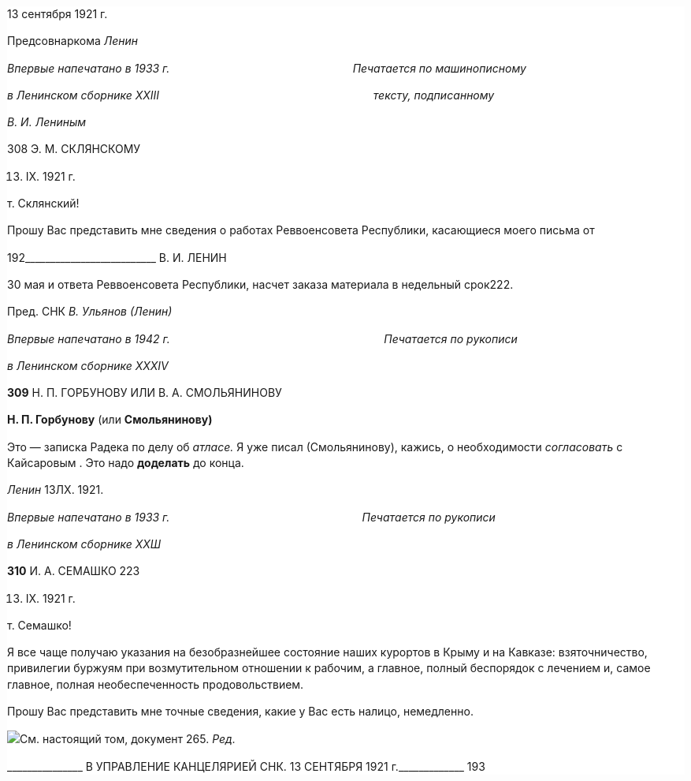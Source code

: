 13 сентября 1921 г.

Предсовнаркома _Ленин_

_Впервые напечатано в 1933 г.                                                           Печатается по машинописному_

_в Ленинском сборнике_ _XXIII_                                                                     _тексту, подписанному_

_В. И. Лениным_

308 Э. М. СКЛЯНСКОМУ

13. IX. 1921 г.

т. Склянский!

Прошу Вас представить мне сведения о работах Реввоенсовета Республики, касаю­щиеся моего письма от

  

192__________________________ В. И. ЛЕНИН

30 мая и ответа Реввоенсовета Республики, насчет заказа материала в недельный срок222.

Пред. СНК _В. Ульянов (Ленин)_

_Впервые напечатано в 1942 г.                                                                     Печатается по рукописи_

_в Ленинском сборнике_ _XXXIV_

**309** Н. П. ГОРБУНОВУ ИЛИ В. А. СМОЛЬЯНИНОВУ

**Н. П. Горбунову** (или **Смольянинову)**

Это — записка Радека по делу об _атласе._ Я уже писал (Смольянинову), кажись, о необходимости _согласовать_ с Кайсаровым . Это надо **доделать** до конца.

_Ленин_ 13ЛХ. 1921.

_Впервые напечатано в 1933 г.                                                              Печатается по рукописи_

_в Ленинском сборнике ХХШ_

**310** И. А. СЕМАШКО 223

13. IX. 1921 г.

т. Семашко!

Я все чаще получаю указания на безобразнейшее состояние наших курортов в Кры­му и на Кавказе: взяточничество, привилегии буржуям при возмутительном отношении к рабочим, а главное, полный беспорядок с лечением и, самое главное, полная необес­печенность продовольствием.

Прошу Вас представить мне точные сведения, какие у Вас есть налицо, немедленно.

![](file:///C:/Users/bot32/AppData/Local/Temp/msohtmlclip1/01/clip_image002.png)См. настоящий том, документ 265. _Ред._

  

_______________ В УПРАВЛЕНИЕ КАНЦЕЛЯРИЕЙ СНК. 13 СЕНТЯБРЯ 1921 г._____________ 193
